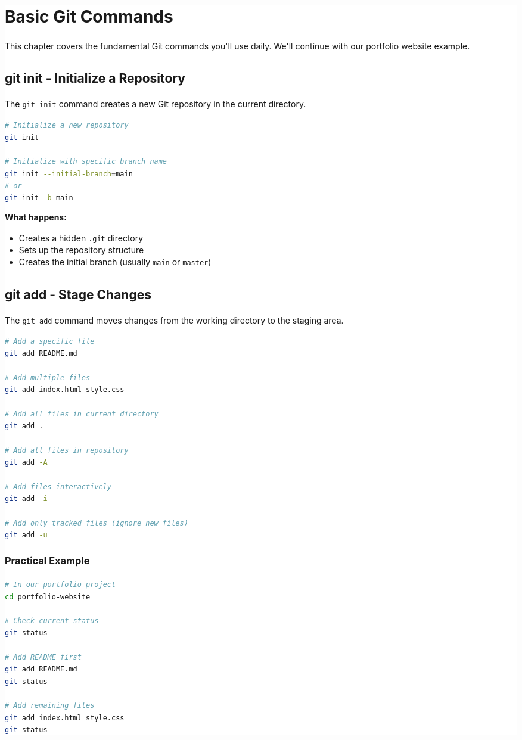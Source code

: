 # Basic Git Commands

This chapter covers the fundamental Git commands you'll use daily. We'll continue with our portfolio website example.

## git init - Initialize a Repository

The `git init` command creates a new Git repository in the current directory.

```bash
# Initialize a new repository
git init

# Initialize with specific branch name
git init --initial-branch=main
# or
git init -b main
```

**What happens:**
- Creates a hidden `.git` directory
- Sets up the repository structure
- Creates the initial branch (usually `main` or `master`)

## git add - Stage Changes

The `git add` command moves changes from the working directory to the staging area.

```bash
# Add a specific file
git add README.md

# Add multiple files
git add index.html style.css

# Add all files in current directory
git add .

# Add all files in repository
git add -A

# Add files interactively
git add -i

# Add only tracked files (ignore new files)
git add -u
```

### Practical Example

```bash
# In our portfolio project
cd portfolio-website

# Check current status
git status

# Add README first
git add README.md
git status

# Add remaining files
git add index.html style.css
git status
```